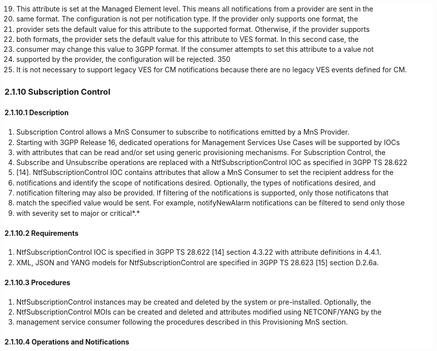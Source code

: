 19. This attribute is set at the Managed Element level. This means all notifications from a provider are sent in the
20. same format. The configuration is not per notification type. If the provider only supports one format, the
21. provider sets the default value for this attribute to the supported format. Otherwise, if the provider supports
22. both formats, the provider sets the default value for this attribute to VES format. In this second case, the
23. consumer may change this value to 3GPP format. If the consumer attempts to set this attribute to a value not
24. supported by the provider, the configuration will be rejected. 350
25. It is not necessary to support legacy VES for CM notifications because there are no legacy VES events defined for CM.

### 2.1.10 Subscription Control

#### 2.1.10.1 Description

1. Subscription Control allows a MnS Consumer to subscribe to notifications emitted by a MnS Provider.
2. Starting with 3GPP Release 16, dedicated operations for Management Services Use Cases will be supported by IOCs
3. with attributes that can be read and/or set using generic provisioning mechanisms. For Subscription Control, the
4. Subscribe and Unsubscribe operations are replaced with a NtfSubscriptionControl IOC as specified in 3GPP TS 28.622
5. [14]. NtfSubscriptionControl IOC contains attributes that allow a MnS Consumer to set the recipient address for the
6. notifications and identify the scope of notifications desired. Optionally, the types of notifications desired, and
7. notification filtering may also be provided. If filtering of the notifications is supported, only those notificatons that
8. match the specified value would be sent. For example, notifyNewAlarm notifications can be filtered to send only those
9. with severity set to major or critical*.*

#### 2.1.10.2 Requirements

1. NtfSubscriptionControl IOC is specified in 3GPP TS 28.622 [14] section 4.3.22 with attribute definitions in 4.4.1.
2. XML, JSON and YANG models for NtfSubscriptionControl are specified in 3GPP TS 28.623 [15] section D.2.6a.

#### 2.1.10.3 Procedures

1. NtfSubscriptionControl instances may be created and deleted by the system or pre-installed. Optionally, the
2. NtfSubscriptionControl MOIs can be created and deleted and attributes modified using NETCONF/YANG by the
3. management service consumer following the procedures described in this Provisioning MnS section.

#### 2.1.10.4 Operations and Notifications

